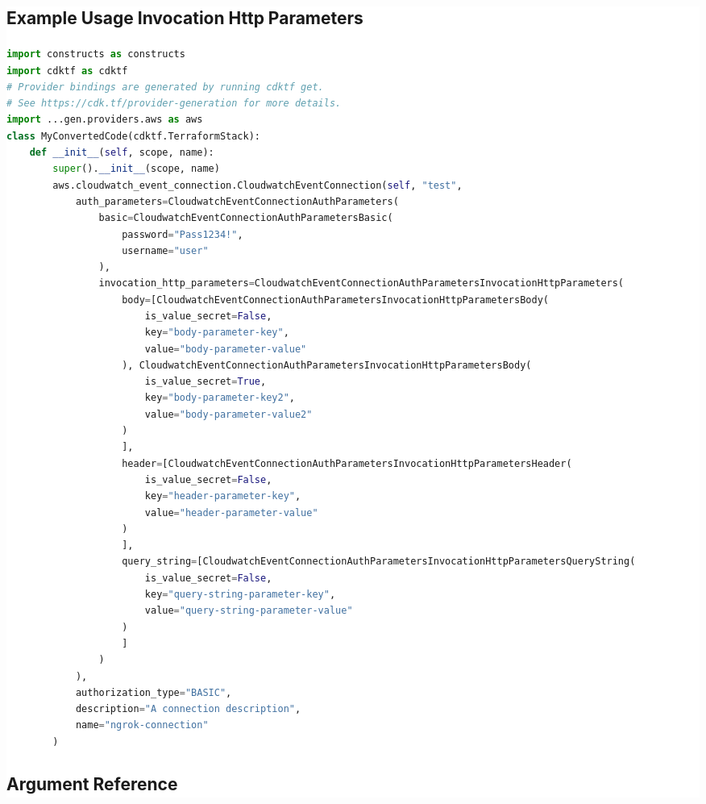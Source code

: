 ## Example Usage Invocation Http Parameters

```python
import constructs as constructs
import cdktf as cdktf
# Provider bindings are generated by running cdktf get.
# See https://cdk.tf/provider-generation for more details.
import ...gen.providers.aws as aws
class MyConvertedCode(cdktf.TerraformStack):
    def __init__(self, scope, name):
        super().__init__(scope, name)
        aws.cloudwatch_event_connection.CloudwatchEventConnection(self, "test",
            auth_parameters=CloudwatchEventConnectionAuthParameters(
                basic=CloudwatchEventConnectionAuthParametersBasic(
                    password="Pass1234!",
                    username="user"
                ),
                invocation_http_parameters=CloudwatchEventConnectionAuthParametersInvocationHttpParameters(
                    body=[CloudwatchEventConnectionAuthParametersInvocationHttpParametersBody(
                        is_value_secret=False,
                        key="body-parameter-key",
                        value="body-parameter-value"
                    ), CloudwatchEventConnectionAuthParametersInvocationHttpParametersBody(
                        is_value_secret=True,
                        key="body-parameter-key2",
                        value="body-parameter-value2"
                    )
                    ],
                    header=[CloudwatchEventConnectionAuthParametersInvocationHttpParametersHeader(
                        is_value_secret=False,
                        key="header-parameter-key",
                        value="header-parameter-value"
                    )
                    ],
                    query_string=[CloudwatchEventConnectionAuthParametersInvocationHttpParametersQueryString(
                        is_value_secret=False,
                        key="query-string-parameter-key",
                        value="query-string-parameter-value"
                    )
                    ]
                )
            ),
            authorization_type="BASIC",
            description="A connection description",
            name="ngrok-connection"
        )
```

## Argument Reference
